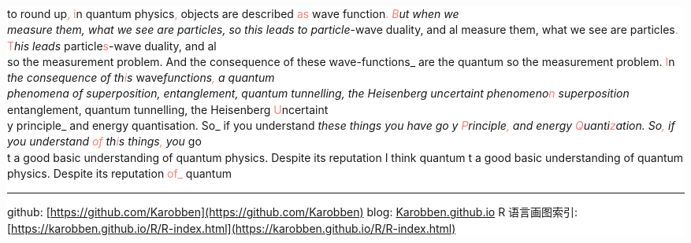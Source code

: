 to round up<span style="color:salmon;">,</span> <span style="color:salmon;">i</span>n quantum physics<span style="color:salmon;">,</span> objects are described <span style="color:salmon;">a</span><span style="color:salmon;">s</span><span style="color:salmon;">_</span><span style="color:salmon;">_</span> wave<span style="color:salmon;"> </span>function<span style="color:salmon;">.</span><span style="color:salmon;">_</span> <span style="color:salmon;">B</span>ut when we <br>
measure them, what we see are particles, so this leads to particle_-wave duality, and al
measure them, what we see are particles<span style="color:salmon;">.</span> <span style="color:salmon;">T</span><span style="color:salmon;">_</span><span style="color:salmon;">_</span><span style="color:salmon;">_</span>his leads <span style="color:salmon;">_</span><span style="color:salmon;">_</span><span style="color:salmon;">_</span>particle<span style="color:salmon;">s</span>-wave duality, and al<br>
so the measurement problem. And the consequence of these wave-functions_ are the quantum
so the measurement problem. <span style="color:salmon;">I</span>n<span style="color:salmon;">_</span> the consequence of th<span style="color:salmon;">i</span>s<span style="color:salmon;">_</span> wave<span style="color:salmon;">_</span>functions<span style="color:salmon;">,</span> a<span style="color:salmon;">_</span><span style="color:salmon;">_</span> <span style="color:salmon;">_</span><span style="color:salmon;">_</span><span style="color:salmon;">_</span><span style="color:salmon;">_</span>quantum<br>
 phenomena of superposition, entanglement, quantum tunnelling, the Heisenberg uncertaint
 phenomen<span style="color:salmon;">_</span><span style="color:salmon;">_</span>o<span style="color:salmon;">n</span> superposition<span style="color:salmon;">_</span> entanglement, quantum tunnelling, the Heisenberg <span style="color:salmon;">U</span>ncertaint<br>
y principle_ and energy quantisation. So_ if you understand ___these things_ you have go
y <span style="color:salmon;">P</span>rinciple<span style="color:salmon;">,</span> and energy <span style="color:salmon;">Q</span>uanti<span style="color:salmon;">z</span>ation. So<span style="color:salmon;">,</span> if you understand <span style="color:salmon;">o</span><span style="color:salmon;">f</span><span style="color:salmon;"> </span>th<span style="color:salmon;">i</span>s<span style="color:salmon;">_</span> things<span style="color:salmon;">,</span> you <span style="color:salmon;">_</span><span style="color:salmon;">_</span><span style="color:salmon;">_</span><span style="color:salmon;">_</span><span style="color:salmon;">_</span>go<br>
t a good basic understanding of quantum physics. Despite its reputation I think quantum
t a good basic understanding of quantum physics. Despite its reputation <span style="color:salmon;">o</span><span style="color:salmon;">f</span><span style="color:salmon;">_</span><span style="color:salmon;">_</span><span style="color:salmon;">_</span><span style="color:salmon;">_</span><span style="color:salmon;">_</span> quantum <br>

---
github: [https://github.com/Karobben](https://github.com/Karobben)
blog: [Karobben.github.io](http://Karobben.github.io)
R 语言画图索引: [https://karobben.github.io/R/R-index.html](https://karobben.github.io/R/R-index.html)
